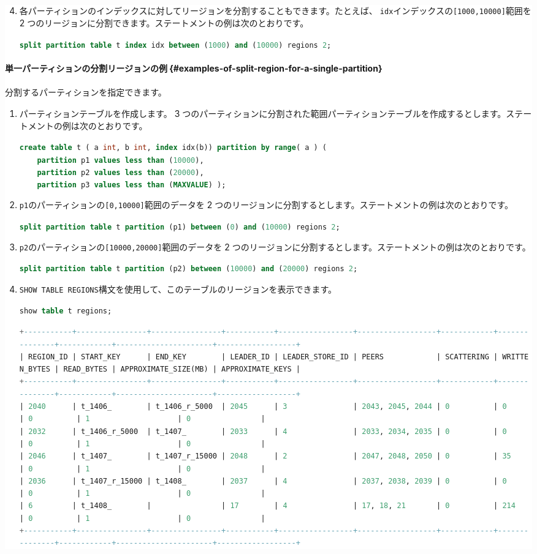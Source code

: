 4.  各パーティションのインデックスに対してリージョンを分割することもできます。たとえば、 `idx`インデックスの`[1000,10000]`範囲を 2 つのリージョンに分割できます。ステートメントの例は次のとおりです。


    ```sql
    split partition table t index idx between (1000) and (10000) regions 2;
    ```

#### 単一パーティションの分割リージョンの例 {#examples-of-split-region-for-a-single-partition}

分割するパーティションを指定できます。

1.  パーティションテーブルを作成します。 3 つのパーティションに分割された範囲パーティションテーブルを作成するとします。ステートメントの例は次のとおりです。


    ```sql
    create table t ( a int, b int, index idx(b)) partition by range( a ) (
        partition p1 values less than (10000),
        partition p2 values less than (20000),
        partition p3 values less than (MAXVALUE) );
    ```

2.  `p1`のパーティションの`[0,10000]`範囲のデータを 2 つのリージョンに分割するとします。ステートメントの例は次のとおりです。


    ```sql
    split partition table t partition (p1) between (0) and (10000) regions 2;
    ```

3.  `p2`のパーティションの`[10000,20000]`範囲のデータを 2 つのリージョンに分割するとします。ステートメントの例は次のとおりです。


    ```sql
    split partition table t partition (p2) between (10000) and (20000) regions 2;
    ```

4.  `SHOW TABLE REGIONS`構文を使用して、このテーブルのリージョンを表示できます。


    ```sql
    show table t regions;
    ```

    ```sql
    +-----------+----------------+----------------+-----------+-----------------+------------------+------------+---------------+------------+----------------------+------------------+
    | REGION_ID | START_KEY      | END_KEY        | LEADER_ID | LEADER_STORE_ID | PEERS            | SCATTERING | WRITTEN_BYTES | READ_BYTES | APPROXIMATE_SIZE(MB) | APPROXIMATE_KEYS |
    +-----------+----------------+----------------+-----------+-----------------+------------------+------------+---------------+------------+----------------------+------------------+
    | 2040      | t_1406_        | t_1406_r_5000  | 2045      | 3               | 2043, 2045, 2044 | 0          | 0             | 0          | 1                    | 0                |
    | 2032      | t_1406_r_5000  | t_1407_        | 2033      | 4               | 2033, 2034, 2035 | 0          | 0             | 0          | 1                    | 0                |
    | 2046      | t_1407_        | t_1407_r_15000 | 2048      | 2               | 2047, 2048, 2050 | 0          | 35            | 0          | 1                    | 0                |
    | 2036      | t_1407_r_15000 | t_1408_        | 2037      | 4               | 2037, 2038, 2039 | 0          | 0             | 0          | 1                    | 0                |
    | 6         | t_1408_        |                | 17        | 4               | 17, 18, 21       | 0          | 214           | 0          | 1                    | 0                |
    +-----------+----------------+----------------+-----------+-----------------+------------------+------------+---------------+------------+----------------------+------------------+
    ```
